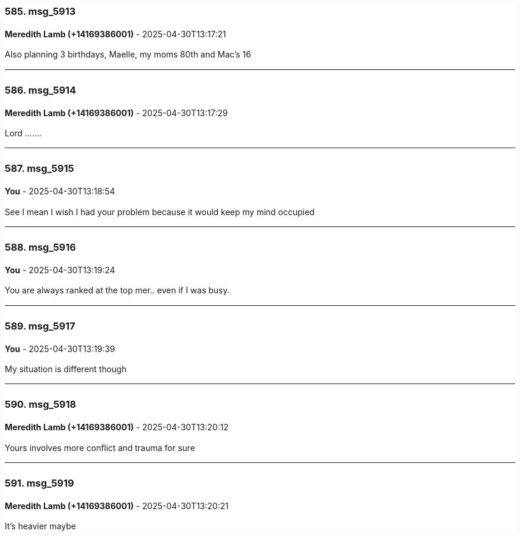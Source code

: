 ### 585. msg_5913

**Meredith Lamb \(\+14169386001\)** - 2025-04-30T13:17:21

Also planning 3 birthdays, Maelle, my moms 80th and Mac’s 16


---

### 586. msg_5914

**Meredith Lamb \(\+14169386001\)** - 2025-04-30T13:17:29

Lord ……\.


---

### 587. msg_5915

**You** - 2025-04-30T13:18:54

See I mean I wish I had your problem because it would keep my mind occupied


---

### 588. msg_5916

**You** - 2025-04-30T13:19:24

You are always ranked at the top mer\.\. even if I was busy\.


---

### 589. msg_5917

**You** - 2025-04-30T13:19:39

My situation is different though


---

### 590. msg_5918

**Meredith Lamb \(\+14169386001\)** - 2025-04-30T13:20:12

Yours involves more conflict and trauma for sure


---

### 591. msg_5919

**Meredith Lamb \(\+14169386001\)** - 2025-04-30T13:20:21

It’s heavier maybe
